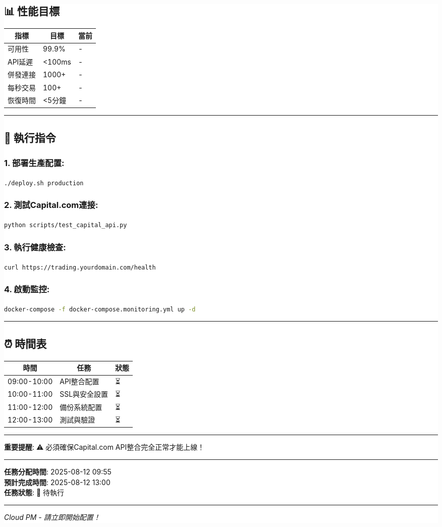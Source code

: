 
## 📊 性能目標

| 指標 | 目標 | 當前 |
|------|------|------|
| 可用性 | 99.9% | - |
| API延遲 | <100ms | - |
| 併發連接 | 1000+ | - |
| 每秒交易 | 100+ | - |
| 恢復時間 | <5分鐘 | - |

---

## 🚀 執行指令

### 1. 部署生產配置:
```bash
./deploy.sh production
```

### 2. 測試Capital.com連接:
```bash
python scripts/test_capital_api.py
```

### 3. 執行健康檢查:
```bash
curl https://trading.yourdomain.com/health
```

### 4. 啟動監控:
```bash
docker-compose -f docker-compose.monitoring.yml up -d
```

---

## ⏰ 時間表

| 時間 | 任務 | 狀態 |
|------|------|------|
| 09:00-10:00 | API整合配置 | ⏳ |
| 10:00-11:00 | SSL與安全設置 | ⏳ |
| 11:00-12:00 | 備份系統配置 | ⏳ |
| 12:00-13:00 | 測試與驗證 | ⏳ |

---

**重要提醒**: 
⚠️ 必須確保Capital.com API整合完全正常才能上線！

---

**任務分配時間**: 2025-08-12 09:55  
**預計完成時間**: 2025-08-12 13:00  
**任務狀態**: 🔄 待執行

---

*Cloud PM - 請立即開始配置！*